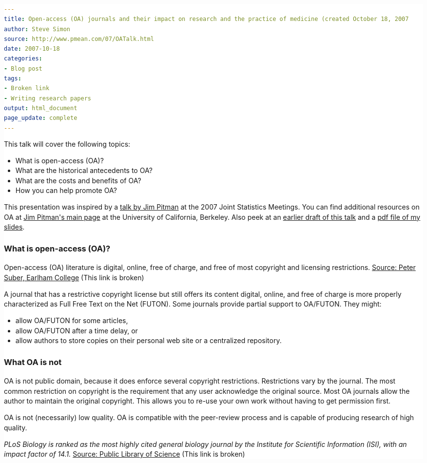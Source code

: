 ```yaml
---
title: Open-access (OA) journals and their impact on research and the practice of medicine (created October 18, 2007
author: Steve Simon
source: http://www.pmean.com/07/OATalk.html
date: 2007-10-18
categories:
- Blog post
tags:
- Broken link
- Writing research papers
output: html_document
page_update: complete
---
```

This talk will cover the following topics:

+ What is open-access (OA)?
+ What are the historical antecedents to OA?
+ What are the costs and benefits of OA?
+ How you can help promote OA?

This presentation was inspired by a [talk by Jim Pitman][pit1] at the 2007 Joint Statistics Meetings. You can find additional resources on OA at [Jim Pitman's main page][pit2] at the University of California, Berkeley. Also peek at an [earlier draft of this talk][sim4] and a [pdf file of my slides][sim5]. 

### What is open-access (OA)?

Open-access (OA) literature is digital, online, free of charge, and free of most copyright and licensing restrictions. [Source: Peter Suber, Earlham College][pet1] (This link is broken) 

A journal that has a restrictive copyright license but still offers its content digital, online, and free of charge is more properly characterized as Full Free Text on the Net (FUTON). Some journals provide partial support to OA/FUTON. They might:

+ allow OA/FUTON for some articles,
+ allow OA/FUTON after a time delay, or
+ allow authors to store copies on their personal web site or a centralized repository.

### What OA is not

OA is not public domain, because it does enforce several copyright restrictions. Restrictions vary by the journal. The most common restriction on copyright is the requirement that any user acknowledge the original source. Most OA journals allow the author to maintain the original copyright. This allows you to re-use your own work without having to get permission first.

OA is not (necessarily) low quality. OA is compatible with the peer-review process and is capable of producing research of high quality.

*PLoS Biology is ranked as the most highly cited general biology journal by the Institute for Scientific Information (ISI), with an impact factor of 14.1.* [Source: Public Library of Science][plo1] (This link is broken)


[anc1]: ancestor.podshow.com
[cha1]: chance.dartmouth.edu/chancewiki/index.php/Chance_News_30
[cra1]: cran.r-project.org/doc/manuals/R-intro.html
[arx1]: www.arxiv.org
[cnn1]: www.cnn.com/ALLPOLITICS/stories/1999/03/09/president.2000/transcript.gore/
[gnu1]: www.gnu.org
[max1]: www.mpg.de/pdf/openaccess/BerlinDeclaration_en.pdf
[mla1]: www.mlanet.org/government/info_access/openaccess_statement.html
[nih1]: www.pubmedcentral.nih.gov/about/faq.html
[nih2]: grants.nih.gov/grants/guide/notice-files/NOT-OD-05-022.html
[nyt1]: www.nytimes.com/2007/10/10/world/10nobel.html
[nyt2]: query.nytimes.com/gst/fullpage.html?res=9D03E1DC173AF93BA35751C1A96E958260
[pet1]: www.earlham.edu/~peters/fos/brief.htm
[pet2]: www.earlham.edu/~peters/fos/lists.htm
[pit1]: https://www.stat.berkeley.edu/~pitman/ims_pres_address.pdf
[pit2]: https://www.stat.berkeley.edu/~pitman/
[plo1]: www.plos.org/journals/index.html
[plo2]: www.plos.org
[sim3]: http://new.pmean.com/researchinvolvingchildren/
[sim4]: http://new.pmean.com/OpenAccessJournals/
[sim5]: http://www.pmean.com/00files/OpenAccessTalk.pdf
[sor1]: www.soros.org/about
[sor2]: www.soros.org/openaccess/read.shtml
[spa1]: www.arl.org/sparc/about/index.html
[wel1]: www.wellcome.ac.uk/doc_WTD002766.html